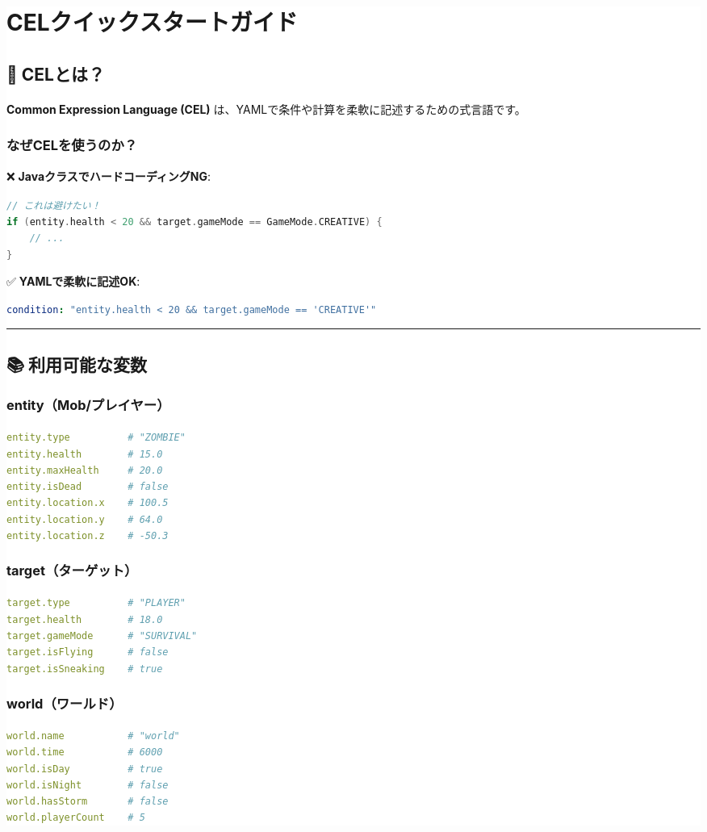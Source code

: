 # CELクイックスタートガイド

## 🎯 CELとは？

**Common Expression Language (CEL)** は、YAMLで条件や計算を柔軟に記述するための式言語です。

### なぜCELを使うのか？

❌ **JavaクラスでハードコーディングNG**:
```kotlin
// これは避けたい！
if (entity.health < 20 && target.gameMode == GameMode.CREATIVE) {
    // ...
}
```

✅ **YAMLで柔軟に記述OK**:
```yaml
condition: "entity.health < 20 && target.gameMode == 'CREATIVE'"
```

---

## 📚 利用可能な変数

### entity（Mob/プレイヤー）
```yaml
entity.type          # "ZOMBIE"
entity.health        # 15.0
entity.maxHealth     # 20.0
entity.isDead        # false
entity.location.x    # 100.5
entity.location.y    # 64.0
entity.location.z    # -50.3
```

### target（ターゲット）
```yaml
target.type          # "PLAYER"
target.health        # 18.0
target.gameMode      # "SURVIVAL"
target.isFlying      # false
target.isSneaking    # true
```

### world（ワールド）
```yaml
world.name           # "world"
world.time           # 6000
world.isDay          # true
world.isNight        # false
world.hasStorm       # false
world.playerCount    # 5
```
